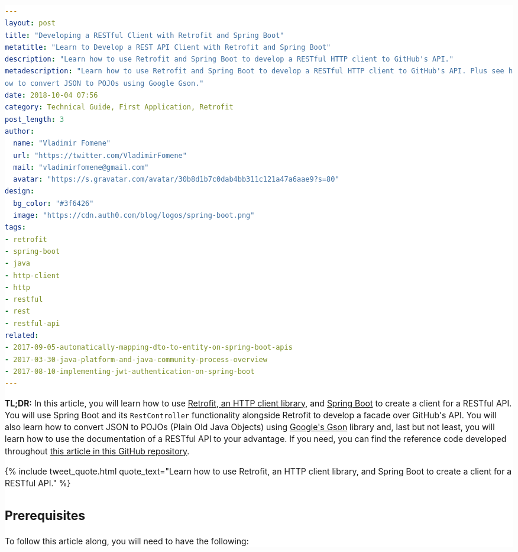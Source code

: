 ```yaml
---
layout: post
title: "Developing a RESTful Client with Retrofit and Spring Boot"
metatitle: "Learn to Develop a REST API Client with Retrofit and Spring Boot"
description: "Learn how to use Retrofit and Spring Boot to develop a RESTful HTTP client to GitHub's API."
metadescription: "Learn how to use Retrofit and Spring Boot to develop a RESTful HTTP client to GitHub's API. Plus see how to convert JSON to POJOs using Google Gson."
date: 2018-10-04 07:56
category: Technical Guide, First Application, Retrofit
post_length: 3
author:
  name: "Vladimir Fomene"
  url: "https://twitter.com/VladimirFomene"
  mail: "vladimirfomene@gmail.com"
  avatar: "https://s.gravatar.com/avatar/30b8d1b7c0dab4bb311c121a47a6aae9?s=80"
design:
  bg_color: "#3f6426"
  image: "https://cdn.auth0.com/blog/logos/spring-boot.png"
tags:
- retrofit
- spring-boot
- java
- http-client
- http
- restful
- rest
- restful-api
related:
- 2017-09-05-automatically-mapping-dto-to-entity-on-spring-boot-apis
- 2017-03-30-java-platform-and-java-community-process-overview
- 2017-08-10-implementing-jwt-authentication-on-spring-boot
---
```


**TL;DR:** In this article, you will learn how to use [Retrofit, an HTTP client library](https://square.github.io/retrofit/), and [Spring Boot](https://spring.io/projects/spring-boot) to create a client for a RESTful API. You will use Spring Boot and its `RestController` functionality alongside Retrofit to develop a facade over GitHub's API. You will also learn how to convert JSON to POJOs (Plain Old Java Objects) using [Google's Gson](https://github.com/google/gson) library and, last but not least, you will learn how to use the documentation of a RESTful API to your advantage. If you need, you can find the reference code developed throughout [this article in this GitHub repository](https://github.com/auth0-blog/retrofit-spring-boot).

{% include tweet_quote.html quote_text="Learn how to use Retrofit, an HTTP client library, and Spring Boot to create a client for a RESTful API." %}

## Prerequisites

To follow this article along, you will need to have the following:

